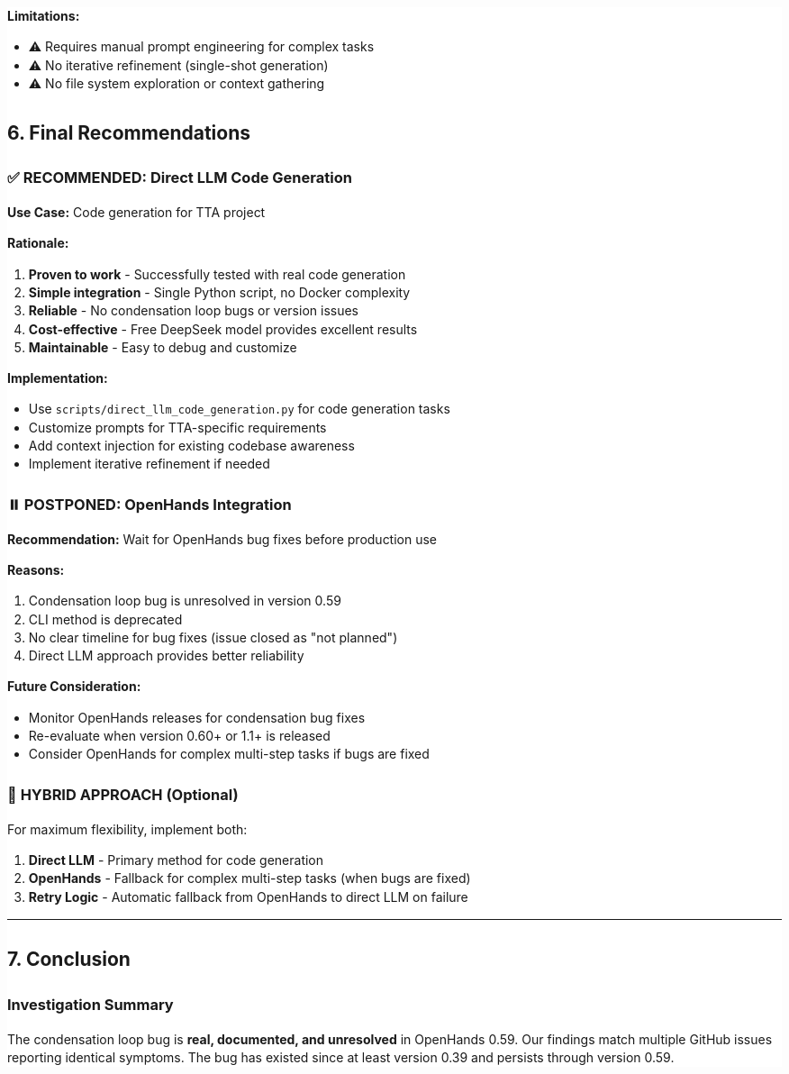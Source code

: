 **Limitations:**
- ⚠️ Requires manual prompt engineering for complex tasks
- ⚠️ No iterative refinement (single-shot generation)
- ⚠️ No file system exploration or context gathering

## 6. Final Recommendations

### ✅ **RECOMMENDED: Direct LLM Code Generation**

**Use Case:** Code generation for TTA project

**Rationale:**
1. **Proven to work** - Successfully tested with real code generation
2. **Simple integration** - Single Python script, no Docker complexity
3. **Reliable** - No condensation loop bugs or version issues
4. **Cost-effective** - Free DeepSeek model provides excellent results
5. **Maintainable** - Easy to debug and customize

**Implementation:**
- Use `scripts/direct_llm_code_generation.py` for code generation tasks
- Customize prompts for TTA-specific requirements
- Add context injection for existing codebase awareness
- Implement iterative refinement if needed

### ⏸️ **POSTPONED: OpenHands Integration**

**Recommendation:** Wait for OpenHands bug fixes before production use

**Reasons:**
1. Condensation loop bug is unresolved in version 0.59
2. CLI method is deprecated
3. No clear timeline for bug fixes (issue closed as "not planned")
4. Direct LLM approach provides better reliability

**Future Consideration:**
- Monitor OpenHands releases for condensation bug fixes
- Re-evaluate when version 0.60+ or 1.1+ is released
- Consider OpenHands for complex multi-step tasks if bugs are fixed

### 🔧 **HYBRID APPROACH (Optional)**

For maximum flexibility, implement both:
1. **Direct LLM** - Primary method for code generation
2. **OpenHands** - Fallback for complex multi-step tasks (when bugs are fixed)
3. **Retry Logic** - Automatic fallback from OpenHands to direct LLM on failure

---

## 7. Conclusion

### Investigation Summary

The condensation loop bug is **real, documented, and unresolved** in OpenHands 0.59. Our findings match multiple GitHub issues reporting identical symptoms. The bug has existed since at least version 0.39 and persists through version 0.59.
